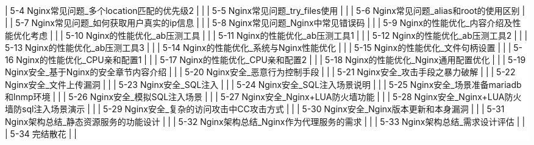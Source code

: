 | 5-4 Nginx常见问题_多个location匹配的优先级2                  |      |
| 5-5 Nginx常见问题_try_files使用                              |      |
| 5-6 Nginx常见问题_alias和root的使用区别                      |      |
| 5-7 Nginx常见问题_如何获取用户真实的ip信息                   |      |
| 5-8 Nginx常见问题_Nginx中常见错误码                          |      |
| 5-9 Nginx的性能优化_内容介绍及性能优化考虑                   |      |
| 5-10 Nginx的性能优化_ab压测工具                              |      |
| 5-11 Nginx的性能优化_ab压测工具1                             |      |
| 5-12 Nginx的性能优化_ab压测工具2                             |      |
| 5-13 Nginx的性能优化_ab压测工具3                             |      |
| 5-14 Nginx的性能优化_系统与Nginx性能优化                     |      |
| 5-15 Nginx的性能优化_文件句柄设置                            |      |
| 5-16 Nginx的性能优化_CPU亲和配置1                            |      |
| 5-17 Nginx的性能优化_CPU亲和配置2                            |      |
| 5-18 Nginx的性能优化_Nginx通用配置优化                       |      |
| 5-19 Nginx安全_基于Nginx的安全章节内容介绍                   |      |
| 5-20 Nginx安全_恶意行为控制手段                              |      |
| 5-21 Nginx安全_攻击手段之暴力破解                            |      |
| 5-22 Nginx安全_文件上传漏洞                                  |      |
| 5-23 Nginx安全_SQL注入                                       |      |
| 5-24 Nginx安全_SQL注入场景说明                               |      |
| 5-25 Nginx安全_场景准备mariadb和lnmp环境                     |      |
| 5-26 Nginx安全_模拟SQL注入场景                               |      |
| 5-27 Nginx安全_Nginx+LUA防火墙功能                           |      |
| 5-28 Nginx安全_Nginx+LUA防火墙防sql注入场景演示              |      |
| 5-29 Nginx安全_复杂的访问攻击中CC攻击方式                    |      |
| 5-30 Nginx安全_Nginx版本更新和本身漏洞                       |      |
| 5-31 Nginx架构总结_静态资源服务的功能设计                    |      |
| 5-32 Nginx架构总结_Nginx作为代理服务的需求                   |      |
| 5-33 Nginx架构总结_需求设计评估                              |      |
| 5-34 完结散花                                                |      |
